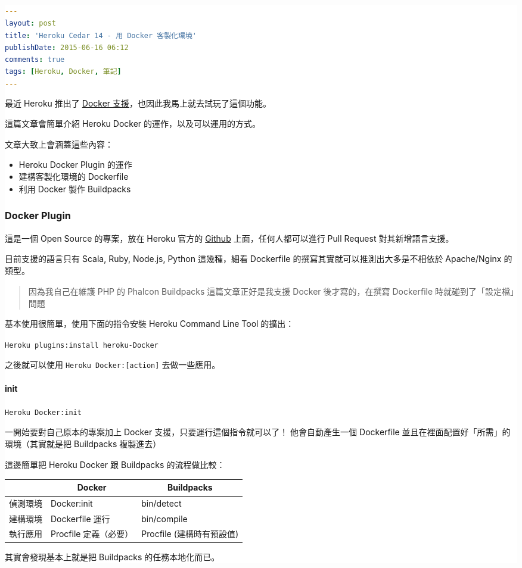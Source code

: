```yaml
---
layout: post
title: 'Heroku Cedar 14 - 用 Docker 客製化環境'
publishDate: 2015-06-16 06:12
comments: true
tags: [Heroku, Docker, 筆記]
---
```

最近 Heroku 推出了 [Docker 支援](https://blog.Heroku.com/archives/2015/5/5/introducing_heroku_Docker_release_build_deploy_heroku_apps_with_docker)，也因此我馬上就去試玩了這個功能。

這篇文章會簡單介紹 Heroku Docker 的運作，以及可以運用的方式。

文章大致上會涵蓋這些內容：

* Heroku Docker Plugin 的運作
* 建構客製化環境的 Dockerfile
* 利用 Docker 製作 Buildpacks



### Docker Plugin

這是一個 Open Source 的專案，放在 Heroku 官方的 [Github](https://Github.com/Heroku/heroku-Docker) 上面，任何人都可以進行 Pull Request 對其新增語言支援。

目前支援的語言只有 Scala, Ruby, Node.js, Python 這幾種，細看 Dockerfile 的撰寫其實就可以推測出大多是不相依於 Apache/Nginx 的類型。

> 因為我自己在維護 PHP 的 Phalcon Buildpacks 這篇文章正好是我支援 Docker 後才寫的，在撰寫 Dockerfile 時就碰到了「設定檔」問題

基本使用很簡單，使用下面的指令安裝 Heroku Command Line Tool 的擴出：

```bash
Heroku plugins:install heroku-Docker
```

之後就可以使用 `Heroku Docker:[action]` 去做一些應用。

#### init

```bash
Heroku Docker:init
```

一開始要對自己原本的專案加上 Docker 支援，只要運行這個指令就可以了！
他會自動產生一個 Dockerfile 並且在裡面配置好「所需」的環境（其實就是把 Buildpacks 複製進去）

這邊簡單把 Heroku Docker 跟 Buildpacks 的流程做比較：

|       | Docker | Buildpacks|
|-------|--------|----------------------|
|偵測環境| Docker:init | bin/detect      |
|建構環境| Dockerfile 運行 | bin/compile |
|執行應用| Procfile 定義（必要）| Procfile (建構時有預設值) |

其實會發現基本上就是把 Buildpacks 的任務本地化而已。
